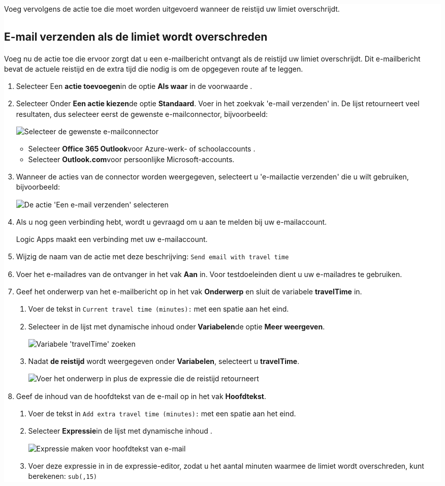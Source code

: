 Voeg vervolgens de actie toe die moet worden uitgevoerd wanneer de reistijd uw limiet overschrijdt.

## <a name="send-email-when-limit-exceeded"></a>E-mail verzenden als de limiet wordt overschreden

Voeg nu de actie toe die ervoor zorgt dat u een e-mailbericht ontvangt als de reistijd uw limiet overschrijdt. Dit e-mailbericht bevat de actuele reistijd en de extra tijd die nodig is om de opgegeven route af te leggen.

1. Selecteer Een **actie toevoegen**in de optie **Als waar** in de voorwaarde .

1. Selecteer Onder **Een actie kiezen**de optie **Standaard**. Voer in het zoekvak 'e-mail verzenden' in. De lijst retourneert veel resultaten, dus selecteer eerst de gewenste e-mailconnector, bijvoorbeeld:

   ![Selecteer de gewenste e-mailconnector](./media/tutorial-build-scheduled-recurring-logic-app-workflow/add-action-send-email.png)

   * Selecteer **Office 365 Outlook**voor Azure-werk- of schoolaccounts .
   * Selecteer **Outlook.com**voor persoonlijke Microsoft-accounts.

1. Wanneer de acties van de connector worden weergegeven, selecteert u 'e-mailactie verzenden' die u wilt gebruiken, bijvoorbeeld:

   ![De actie 'Een e-mail verzenden' selecteren](./media/tutorial-build-scheduled-recurring-logic-app-workflow/select-send-email-action.png)

1. Als u nog geen verbinding hebt, wordt u gevraagd om u aan te melden bij uw e-mailaccount.

   Logic Apps maakt een verbinding met uw e-mailaccount.

1. Wijzig de naam van de actie met deze beschrijving: `Send email with travel time`

1. Voer het e-mailadres van de ontvanger in het vak **Aan** in. Voor testdoeleinden dient u uw e-mailadres te gebruiken.

1. Geef het onderwerp van het e-mailbericht op in het vak **Onderwerp** en sluit de variabele **travelTime** in.

   1. Voer de tekst in `Current travel time (minutes):` met een spatie aan het eind. 

   1. Selecteer in de lijst met dynamische inhoud onder **Variabelen**de optie **Meer weergeven**.

      ![Variabele 'travelTime' zoeken](./media/tutorial-build-scheduled-recurring-logic-app-workflow/find-travelTime-variable.png)

   1. Nadat **de reistijd** wordt weergegeven onder **Variabelen**, selecteert u **travelTime**.

      ![Voer het onderwerp in plus de expressie die de reistijd retourneert](./media/tutorial-build-scheduled-recurring-logic-app-workflow/select-travelTime-variable.png)

1. Geef de inhoud van de hoofdtekst van de e-mail op in het vak **Hoofdtekst**.

   1. Voer de tekst in `Add extra travel time (minutes):` met een spatie aan het eind.

   1. Selecteer **Expressie**in de lijst met dynamische inhoud .

      ![Expressie maken voor hoofdtekst van e-mail](./media/tutorial-build-scheduled-recurring-logic-app-workflow/send-email-body-settings.png)

   1. Voer deze expressie in in de expressie-editor, zodat u het aantal minuten waarmee de limiet wordt overschreden, kunt berekenen: ```sub(,15)```
